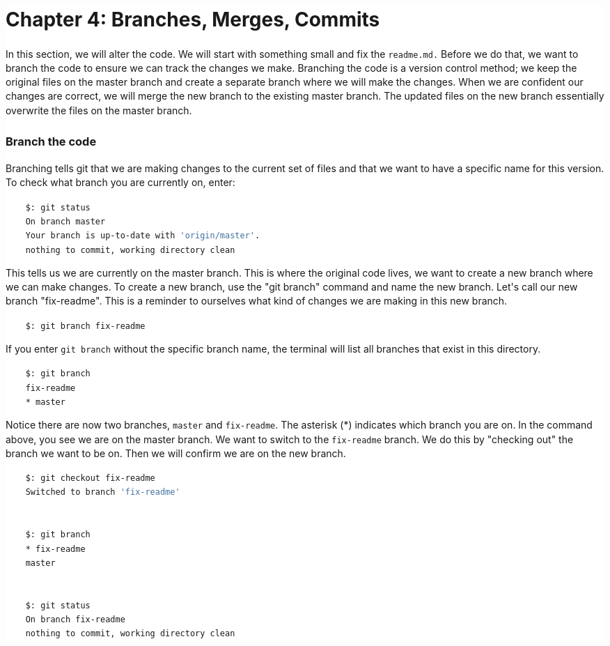 # Chapter 4: Branches, Merges, Commits

In this section, we will alter the code. We will start with something small and fix the `readme.md.` Before we do that, we want to branch the code to ensure we can track the changes we make. Branching the code is a version control method; we keep the original files on the master branch and create a separate branch where we will make the changes. When we are confident our changes are correct, we will merge the new branch to the existing master branch. The updated files on the new branch essentially overwrite the files on the master branch.

### Branch the code

Branching tells git that we are making changes to the current set of files and that we want to have a specific name for this version. To check what branch you are currently on, enter:

```bash
    $: git status
    On branch master
    Your branch is up-to-date with 'origin/master'.
    nothing to commit, working directory clean
```

This tells us we are currently on the master branch. This is where the original code lives, we want to create a new branch where we can make changes. To create a new branch, use the "git branch" command and name the new branch. Let's call our new branch "fix-readme". This is a reminder to ourselves what kind of changes we are making in this new branch.

```bash
    $: git branch fix-readme
```

If you enter `git branch` without the specific branch name, the terminal will list all branches that exist in this directory.

```bash
    $: git branch
    fix-readme
    * master
```

Notice there are now two branches, `master` and `fix-readme`. The asterisk (*) indicates which branch you are on. In the command above, you see we are on the master branch. We want to switch to the `fix-readme` branch. We do this by "checking out" the branch we want to be on. Then we will confirm we are on the new branch.

```bash
    $: git checkout fix-readme
    Switched to branch 'fix-readme'


    $: git branch
    * fix-readme
    master


    $: git status
    On branch fix-readme
    nothing to commit, working directory clean
```
